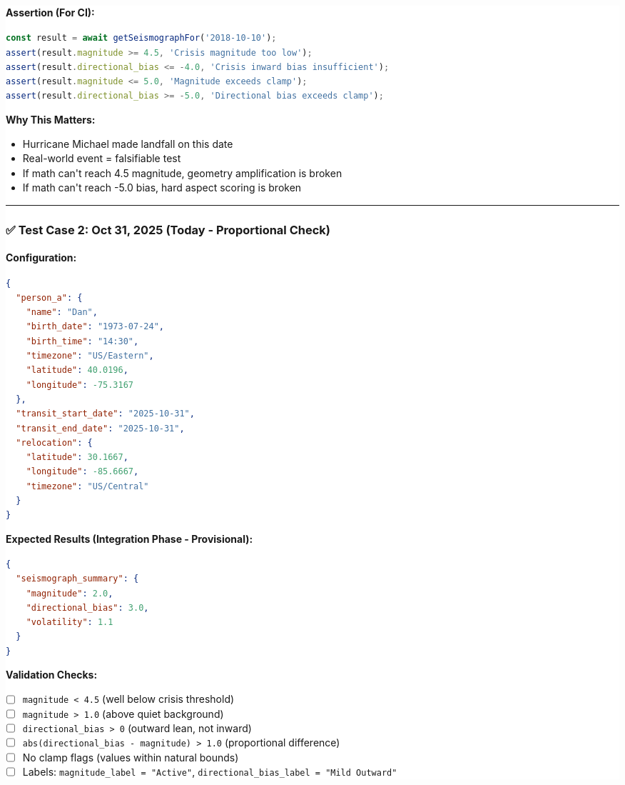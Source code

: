 **Assertion (For CI):**
```javascript
const result = await getSeismographFor('2018-10-10');
assert(result.magnitude >= 4.5, 'Crisis magnitude too low');
assert(result.directional_bias <= -4.0, 'Crisis inward bias insufficient');
assert(result.magnitude <= 5.0, 'Magnitude exceeds clamp');
assert(result.directional_bias >= -5.0, 'Directional bias exceeds clamp');
```

**Why This Matters:**
- Hurricane Michael made landfall on this date
- Real-world event = falsifiable test
- If math can't reach 4.5 magnitude, geometry amplification is broken
- If math can't reach -5.0 bias, hard aspect scoring is broken

---

### ✅ Test Case 2: Oct 31, 2025 (Today - Proportional Check)

**Configuration:**
```json
{
  "person_a": {
    "name": "Dan",
    "birth_date": "1973-07-24",
    "birth_time": "14:30",
    "timezone": "US/Eastern",
    "latitude": 40.0196,
    "longitude": -75.3167
  },
  "transit_start_date": "2025-10-31",
  "transit_end_date": "2025-10-31",
  "relocation": {
    "latitude": 30.1667,
    "longitude": -85.6667,
    "timezone": "US/Central"
  }
}
```

**Expected Results (Integration Phase - Provisional):**
```json
{
  "seismograph_summary": {
    "magnitude": 2.0,
    "directional_bias": 3.0,
    "volatility": 1.1
  }
}
```

**Validation Checks:**
- [ ] `magnitude < 4.5` (well below crisis threshold)
- [ ] `magnitude > 1.0` (above quiet background)
- [ ] `directional_bias > 0` (outward lean, not inward)
- [ ] `abs(directional_bias - magnitude) > 1.0` (proportional difference)
- [ ] No clamp flags (values within natural bounds)
- [ ] Labels: `magnitude_label = "Active"`, `directional_bias_label = "Mild Outward"`
